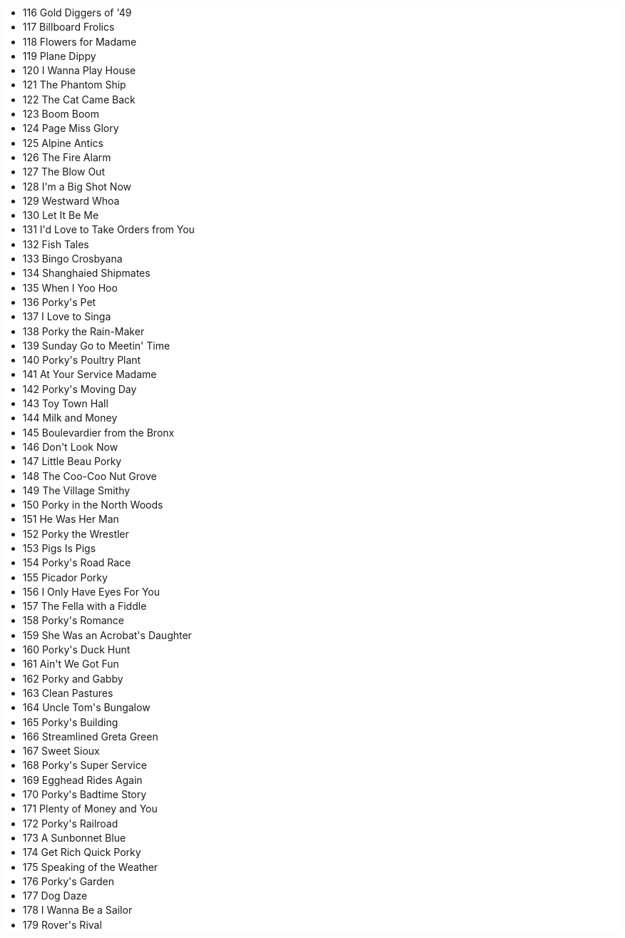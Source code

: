 - 116 Gold Diggers of '49
- 117 Billboard Frolics
- 118 Flowers for Madame
- 119 Plane Dippy
- 120 I Wanna Play House
- 121 The Phantom Ship
- 122 The Cat Came Back
- 123 Boom Boom
- 124 Page Miss Glory
- 125 Alpine Antics
- 126 The Fire Alarm
- 127 The Blow Out
- 128 I'm a Big Shot Now
- 129 Westward Whoa
- 130 Let It Be Me
- 131 I'd Love to Take Orders from You
- 132 Fish Tales
- 133 Bingo Crosbyana
- 134 Shanghaied Shipmates
- 135 When I Yoo Hoo
- 136 Porky's Pet
- 137 I Love to Singa
- 138 Porky the Rain-Maker
- 139 Sunday Go to Meetin' Time
- 140 Porky's Poultry Plant
- 141 At Your Service Madame
- 142 Porky's Moving Day
- 143 Toy Town Hall
- 144 Milk and Money
- 145 Boulevardier from the Bronx
- 146 Don't Look Now
- 147 Little Beau Porky
- 148 The Coo-Coo Nut Grove
- 149 The Village Smithy
- 150 Porky in the North Woods
- 151 He Was Her Man
- 152 Porky the Wrestler
- 153 Pigs Is Pigs
- 154 Porky's Road Race
- 155 Picador Porky
- 156 I Only Have Eyes For You
- 157 The Fella with a Fiddle
- 158 Porky's Romance
- 159 She Was an Acrobat's Daughter
- 160 Porky's Duck Hunt
- 161 Ain't We Got Fun
- 162 Porky and Gabby
- 163 Clean Pastures
- 164 Uncle Tom's Bungalow
- 165 Porky's Building
- 166 Streamlined Greta Green
- 167 Sweet Sioux
- 168 Porky's Super Service
- 169 Egghead Rides Again
- 170 Porky's Badtime Story
- 171 Plenty of Money and You
- 172 Porky's Railroad
- 173 A Sunbonnet Blue
- 174 Get Rich Quick Porky
- 175 Speaking of the Weather
- 176 Porky's Garden
- 177 Dog Daze
- 178 I Wanna Be a Sailor
- 179 Rover's Rival